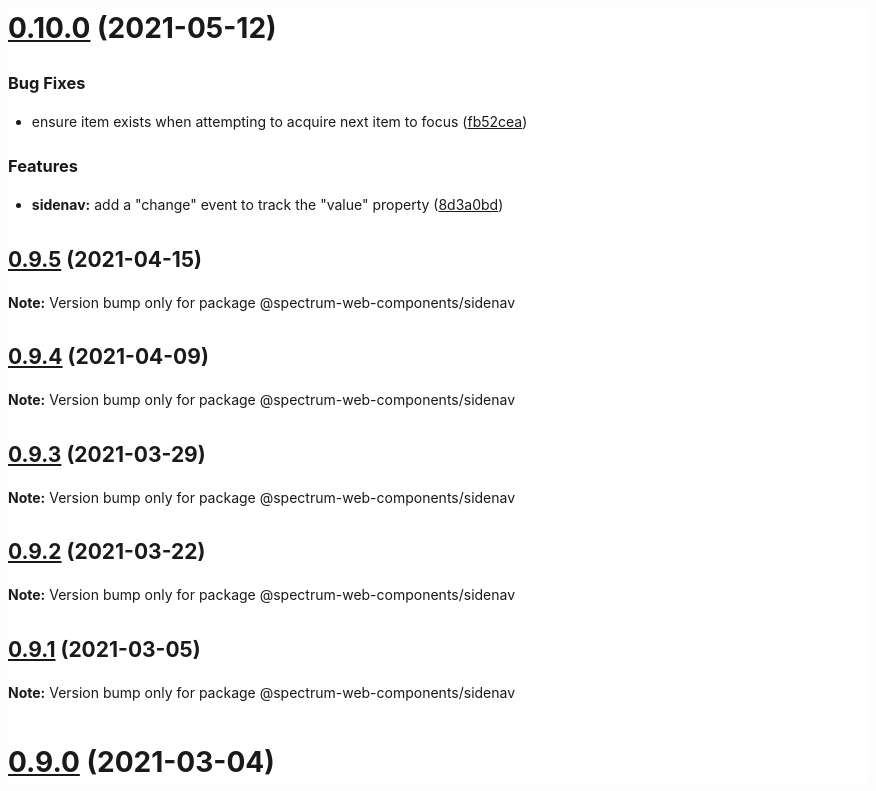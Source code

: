 # [0.10.0](https://github.com/adobe/spectrum-web-components/compare/@spectrum-web-components/sidenav@0.9.5...@spectrum-web-components/sidenav@0.10.0) (2021-05-12)

### Bug Fixes

-   ensure item exists when attempting to acquire next item to focus ([fb52cea](https://github.com/adobe/spectrum-web-components/commit/fb52ceac75f76943788411b206fd39739ff66a54))

### Features

-   **sidenav:** add a "change" event to track the "value" property ([8d3a0bd](https://github.com/adobe/spectrum-web-components/commit/8d3a0bd93bdd9dbad66df0b895ff8101128776fa))

## [0.9.5](https://github.com/adobe/spectrum-web-components/compare/@spectrum-web-components/sidenav@0.9.4...@spectrum-web-components/sidenav@0.9.5) (2021-04-15)

**Note:** Version bump only for package @spectrum-web-components/sidenav

## [0.9.4](https://github.com/adobe/spectrum-web-components/compare/@spectrum-web-components/sidenav@0.9.3...@spectrum-web-components/sidenav@0.9.4) (2021-04-09)

**Note:** Version bump only for package @spectrum-web-components/sidenav

## [0.9.3](https://github.com/adobe/spectrum-web-components/compare/@spectrum-web-components/sidenav@0.9.2...@spectrum-web-components/sidenav@0.9.3) (2021-03-29)

**Note:** Version bump only for package @spectrum-web-components/sidenav

## [0.9.2](https://github.com/adobe/spectrum-web-components/compare/@spectrum-web-components/sidenav@0.9.1...@spectrum-web-components/sidenav@0.9.2) (2021-03-22)

**Note:** Version bump only for package @spectrum-web-components/sidenav

## [0.9.1](https://github.com/adobe/spectrum-web-components/compare/@spectrum-web-components/sidenav@0.9.0...@spectrum-web-components/sidenav@0.9.1) (2021-03-05)

**Note:** Version bump only for package @spectrum-web-components/sidenav

# [0.9.0](https://github.com/adobe/spectrum-web-components/compare/@spectrum-web-components/sidenav@0.8.1...@spectrum-web-components/sidenav@0.9.0) (2021-03-04)
